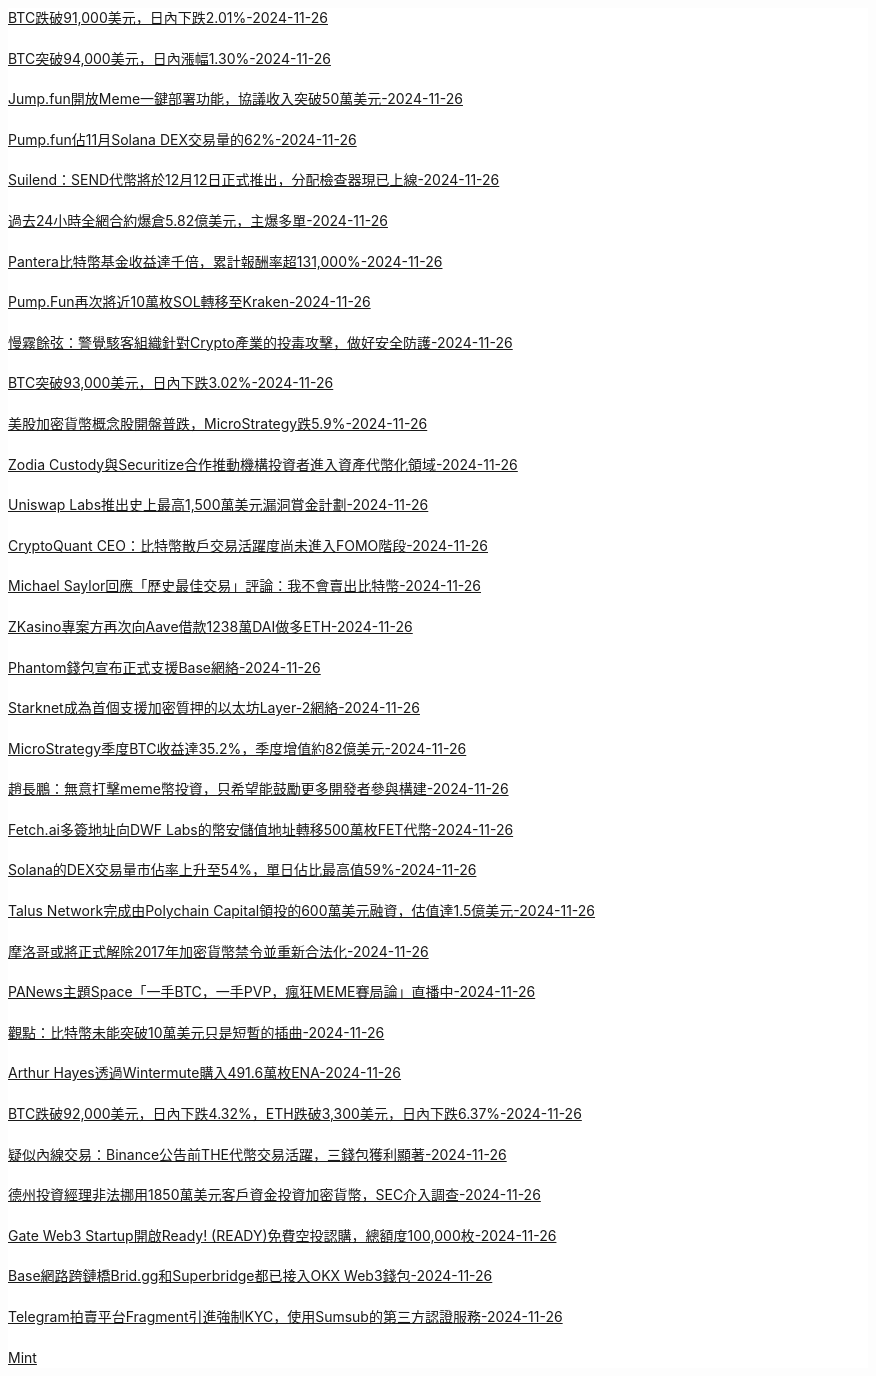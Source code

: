 <a target=_blank rel=nofollow href="https://www.panewslab.com/zh_hk/sqarticledetails/vaeclf5t.html" >BTC跌破91,000美元，日內下跌2.01%-2024-11-26</a><br/><br/><a target=_blank rel=nofollow href="https://www.panewslab.com/zh_hk/sqarticledetails/gu7m8kmk.html" >BTC突破94,000美元，日內漲幅1.30%-2024-11-26</a><br/><br/><a target=_blank rel=nofollow href="https://www.panewslab.com/zh_hk/sqarticledetails/g5esin30.html" >Jump.fun開放Meme一鍵部署功能，協議收入突破50萬美元-2024-11-26</a><br/><br/><a target=_blank rel=nofollow href="https://www.panewslab.com/zh_hk/sqarticledetails/rvcjld78.html" >Pump.fun佔11月Solana DEX交易量的62%-2024-11-26</a><br/><br/><a target=_blank rel=nofollow href="https://www.panewslab.com/zh_hk/sqarticledetails/iuks9kkx.html" >Suilend：SEND代幣將於12月12日正式推出，分配檢查器現已上線-2024-11-26</a><br/><br/><a target=_blank rel=nofollow href="https://www.panewslab.com/zh_hk/sqarticledetails/jt7p3oev.html" >過去24小時全網合約爆倉5.82億美元，主爆多單-2024-11-26</a><br/><br/><a target=_blank rel=nofollow href="https://www.panewslab.com/zh_hk/sqarticledetails/5s2y9uri.html" >Pantera比特幣基金收益達千倍，累計報酬率超131,000%-2024-11-26</a><br/><br/><a target=_blank rel=nofollow href="https://www.panewslab.com/zh_hk/sqarticledetails/coun22c4.html" >Pump.Fun再次將近10萬枚SOL轉移至Kraken-2024-11-26</a><br/><br/><a target=_blank rel=nofollow href="https://www.panewslab.com/zh_hk/sqarticledetails/dx4k147b.html" >慢霧餘弦：警覺駭客組織針對Crypto產業的投毒攻擊，做好安全防護-2024-11-26</a><br/><br/><a target=_blank rel=nofollow href="https://www.panewslab.com/zh_hk/sqarticledetails/h87kbhph.html" >BTC突破93,000美元，日內下跌3.02%-2024-11-26</a><br/><br/><a target=_blank rel=nofollow href="https://www.panewslab.com/zh_hk/sqarticledetails/xwcyzv80.html" >美股加密貨幣概念股開盤普跌，MicroStrategy跌5.9%-2024-11-26</a><br/><br/><a target=_blank rel=nofollow href="https://www.panewslab.com/zh_hk/sqarticledetails/oktw2v7e.html" >Zodia Custody與Securitize合作推動機構投資者進入資產代幣化領域-2024-11-26</a><br/><br/><a target=_blank rel=nofollow href="https://www.panewslab.com/zh_hk/sqarticledetails/5r3yvt66.html" >Uniswap Labs推出史上最高1,500萬美元漏洞賞金計劃-2024-11-26</a><br/><br/><a target=_blank rel=nofollow href="https://www.panewslab.com/zh_hk/sqarticledetails/dnvm6en7.html" >CryptoQuant CEO：比特幣散戶交易活躍度尚未進入FOMO階段-2024-11-26</a><br/><br/><a target=_blank rel=nofollow href="https://www.panewslab.com/zh_hk/sqarticledetails/bcscd7x4.html" >Michael Saylor回應「歷史最佳交易」評論：我不會賣出比特幣-2024-11-26</a><br/><br/><a target=_blank rel=nofollow href="https://www.panewslab.com/zh_hk/sqarticledetails/5pffn07g.html" >ZKasino專案方再次向Aave借款1238萬DAI做多ETH-2024-11-26</a><br/><br/><a target=_blank rel=nofollow href="https://www.panewslab.com/zh_hk/sqarticledetails/qh441533.html" >Phantom錢包宣布正式支援Base網絡-2024-11-26</a><br/><br/><a target=_blank rel=nofollow href="https://www.panewslab.com/zh_hk/sqarticledetails/n0sildq0.html" >Starknet成為首個支援加密質押的以太坊Layer-2網絡-2024-11-26</a><br/><br/><a target=_blank rel=nofollow href="https://www.panewslab.com/zh_hk/sqarticledetails/wrq8l98m.html" >MicroStrategy季度BTC收益達35.2%，季度增值約82億美元-2024-11-26</a><br/><br/><a target=_blank rel=nofollow href="https://www.panewslab.com/zh_hk/sqarticledetails/rgfz57s8.html" >趙長鵬：無意打擊meme幣投資，只希望能鼓勵更多開發者參與構建-2024-11-26</a><br/><br/><a target=_blank rel=nofollow href="https://www.panewslab.com/zh_hk/sqarticledetails/m1ee08uc.html" >Fetch.ai多簽地址向DWF Labs的幣安儲值地址轉移500萬枚FET代幣-2024-11-26</a><br/><br/><a target=_blank rel=nofollow href="https://www.panewslab.com/zh_hk/sqarticledetails/6q110pn9.html" >Solana的DEX交易量市佔率上升至54%，單日佔比最高值59%-2024-11-26</a><br/><br/><a target=_blank rel=nofollow href="https://www.panewslab.com/zh_hk/sqarticledetails/td2d97g1.html" >Talus Network完成由Polychain Capital領投的600萬美元融資，估值達1.5億美元-2024-11-26</a><br/><br/><a target=_blank rel=nofollow href="https://www.panewslab.com/zh_hk/sqarticledetails/rpwkksjb.html" >摩洛哥或將正式解除2017年加密貨幣禁令並重新合法化-2024-11-26</a><br/><br/><a target=_blank rel=nofollow href="https://www.panewslab.com/zh_hk/sqarticledetails/egtq54lw.html" >PANews主題Space「一手BTC，一手PVP，瘋狂MEME賽局論」直播中-2024-11-26</a><br/><br/><a target=_blank rel=nofollow href="https://www.panewslab.com/zh_hk/sqarticledetails/rhgfyckd.html" >觀點：比特幣未能突破10萬美元只是短暫的插曲-2024-11-26</a><br/><br/><a target=_blank rel=nofollow href="https://www.panewslab.com/zh_hk/sqarticledetails/chi3prf1.html" >Arthur Hayes透過Wintermute購入491.6萬枚ENA-2024-11-26</a><br/><br/><a target=_blank rel=nofollow href="https://www.panewslab.com/zh_hk/sqarticledetails/f9a5zs5z.html" >BTC跌破92,000美元，日內下跌4.32%，ETH跌破3,300美元，日內下跌6.37%-2024-11-26</a><br/><br/><a target=_blank rel=nofollow href="https://www.panewslab.com/zh_hk/sqarticledetails/z56jgrrn.html" >疑似內線交易：Binance公告前THE代幣交易活躍，三錢包獲利顯著-2024-11-26</a><br/><br/><a target=_blank rel=nofollow href="https://www.panewslab.com/zh_hk/sqarticledetails/5xfdg6me.html" >德州投資經理非法挪用1850萬美元客戶資金投資加密貨幣，SEC介入調查-2024-11-26</a><br/><br/><a target=_blank rel=nofollow href="https://www.panewslab.com/zh_hk/sqarticledetails/oy35q289.html" >Gate Web3 Startup開啟Ready! (READY)免費空投認購，總額度100,000枚-2024-11-26</a><br/><br/><a target=_blank rel=nofollow href="https://www.panewslab.com/zh_hk/sqarticledetails/wndtu2ec.html" >Base網路跨鏈橋Brid.gg和Superbridge都已接入OKX Web3錢包-2024-11-26</a><br/><br/><a target=_blank rel=nofollow href="https://www.panewslab.com/zh_hk/sqarticledetails/uwm04yl8.html" >Telegram拍賣平台Fragment引進強制KYC，使用Sumsub的第三方認證服務-2024-11-26</a><br/><br/><a target=_blank rel=nofollow href="https://www.panewslab.com/zh_hk/sqarticledetails/us8zd7y9.html" >Mint